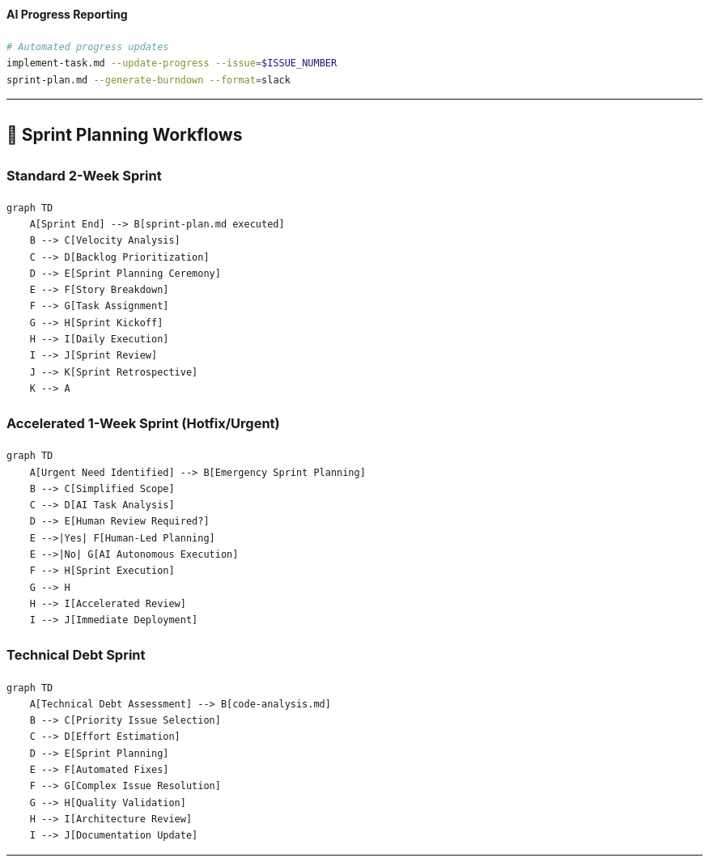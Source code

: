 #### **AI Progress Reporting**
```bash
# Automated progress updates
implement-task.md --update-progress --issue=$ISSUE_NUMBER
sprint-plan.md --generate-burndown --format=slack
```

---

## 🔄 **Sprint Planning Workflows**

### **Standard 2-Week Sprint**

```mermaid
graph TD
    A[Sprint End] --> B[sprint-plan.md executed]
    B --> C[Velocity Analysis]
    C --> D[Backlog Prioritization]
    D --> E[Sprint Planning Ceremony]
    E --> F[Story Breakdown]
    F --> G[Task Assignment]
    G --> H[Sprint Kickoff]
    H --> I[Daily Execution]
    I --> J[Sprint Review]
    J --> K[Sprint Retrospective]
    K --> A
```

### **Accelerated 1-Week Sprint (Hotfix/Urgent)**

```mermaid
graph TD
    A[Urgent Need Identified] --> B[Emergency Sprint Planning]
    B --> C[Simplified Scope]
    C --> D[AI Task Analysis]
    D --> E[Human Review Required?]
    E -->|Yes| F[Human-Led Planning]
    E -->|No| G[AI Autonomous Execution]
    F --> H[Sprint Execution]
    G --> H
    H --> I[Accelerated Review]
    I --> J[Immediate Deployment]
```

### **Technical Debt Sprint**

```mermaid
graph TD
    A[Technical Debt Assessment] --> B[code-analysis.md]
    B --> C[Priority Issue Selection]
    C --> D[Effort Estimation]
    D --> E[Sprint Planning]
    E --> F[Automated Fixes]
    F --> G[Complex Issue Resolution]
    G --> H[Quality Validation]
    H --> I[Architecture Review]
    I --> J[Documentation Update]
```

---
